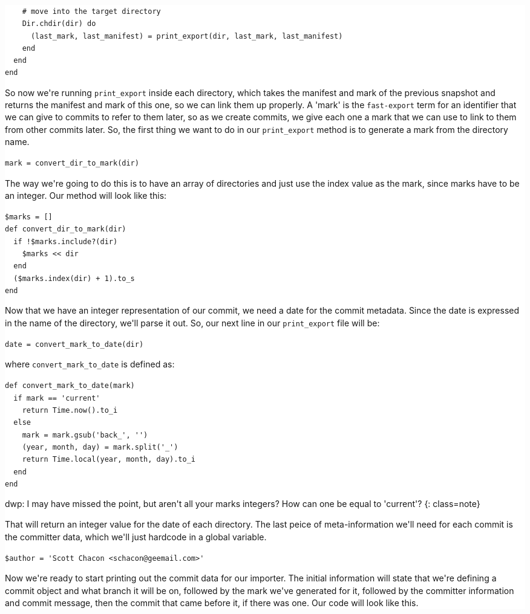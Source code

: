 	    # move into the target directory
	    Dir.chdir(dir) do 
	      (last_mark, last_manifest) = print_export(dir, last_mark, last_manifest)
	    end
	  end
	end

So now we're running `print_export` inside each directory, which takes the manifest and mark of the previous snapshot and returns the manifest and mark of this one, so we can link them up properly.  A 'mark' is the `fast-export` term for an identifier that we can give to commits to refer to them later, so as we create commits, we give each one a mark that we can use to link to them from other commits later.  So, the first thing we want to do in our `print_export` method is to generate a mark from the directory name.

	mark = convert_dir_to_mark(dir)

The way we're going to do this is to have an array of directories and just use the index value as the mark, since marks have to be an integer.  Our method will look like this:

	$marks = []
	def convert_dir_to_mark(dir)
	  if !$marks.include?(dir)
	    $marks << dir
	  end
	  ($marks.index(dir) + 1).to_s
	end

Now that we have an integer representation of our commit, we need a date for the commit metadata.  Since the date is expressed in the name of the directory, we'll parse it out.  So, our next line in our `print_export` file will be:

	date = convert_mark_to_date(dir)

where `convert_mark_to_date` is defined as:

	def convert_mark_to_date(mark)
	  if mark == 'current'
	    return Time.now().to_i
	  else
	    mark = mark.gsub('back_', '')
	    (year, month, day) = mark.split('_')
	    return Time.local(year, month, day).to_i
	  end
	end

dwp: I may have missed the point, but aren't all your marks integers? How can one be equal to 'current'? {: class=note}

That will return an integer value for the date of each directory.  The last peice of meta-information we'll need for each commit is the committer data, which we'll just hardcode in a global variable.

	$author = 'Scott Chacon <schacon@geemail.com>'

Now we're ready to start printing out the commit data for our importer.  The initial information will state that we're defining a commit object and what branch it will be on, followed by the mark we've generated for it, followed by the committer information and commit message, then the commit that came before it, if there was one.  Our code will look like this.
